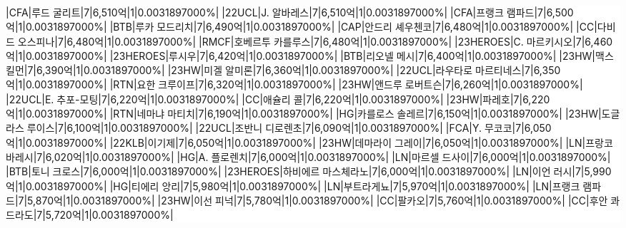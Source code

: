 |CFA|루드 굴리트|7|6,510억|1|0.0031897000%|
|22UCL|J. 알바레스|7|6,510억|1|0.0031897000%|
|CFA|프랭크 램파드|7|6,500억|1|0.0031897000%|
|BTB|루카 모드리치|7|6,490억|1|0.0031897000%|
|CAP|안드리 셰우첸코|7|6,480억|1|0.0031897000%|
|CC|다비드 오스피나|7|6,480억|1|0.0031897000%|
|RMCF|호베르투 카를루스|7|6,480억|1|0.0031897000%|
|23HEROES|C. 마르키시오|7|6,460억|1|0.0031897000%|
|23HEROES|루시우|7|6,420억|1|0.0031897000%|
|BTB|리오넬 메시|7|6,400억|1|0.0031897000%|
|23HW|맥스 킬먼|7|6,390억|1|0.0031897000%|
|23HW|미겔 알미론|7|6,360억|1|0.0031897000%|
|22UCL|라우타로 마르티네스|7|6,350억|1|0.0031897000%|
|RTN|요한 크루이프|7|6,320억|1|0.0031897000%|
|23HW|앤드루 로버트슨|7|6,260억|1|0.0031897000%|
|22UCL|E. 추포-모팅|7|6,220억|1|0.0031897000%|
|CC|애슐리 콜|7|6,220억|1|0.0031897000%|
|23HW|파레호|7|6,220억|1|0.0031897000%|
|RTN|네마냐 마티치|7|6,190억|1|0.0031897000%|
|HG|카를로스 솔레르|7|6,150억|1|0.0031897000%|
|23HW|도글라스 루이스|7|6,100억|1|0.0031897000%|
|22UCL|조반니 디로렌초|7|6,090억|1|0.0031897000%|
|FCA|Y. 무코코|7|6,050억|1|0.0031897000%|
|22KLB|이기제|7|6,050억|1|0.0031897000%|
|23HW|데마라이 그레이|7|6,050억|1|0.0031897000%|
|LN|프랑코 바레시|7|6,020억|1|0.0031897000%|
|HG|A. 플로렌치|7|6,000억|1|0.0031897000%|
|LN|마르셀 드사이|7|6,000억|1|0.0031897000%|
|BTB|토니 크로스|7|6,000억|1|0.0031897000%|
|23HEROES|하비에르 마스체라노|7|6,000억|1|0.0031897000%|
|LN|이언 러시|7|5,990억|1|0.0031897000%|
|HG|티에리 앙리|7|5,980억|1|0.0031897000%|
|LN|부트라게뇨|7|5,970억|1|0.0031897000%|
|LN|프랭크 램파드|7|5,870억|1|0.0031897000%|
|23HW|이선 피넉|7|5,780억|1|0.0031897000%|
|CC|팔카오|7|5,760억|1|0.0031897000%|
|CC|후안 콰드라도|7|5,720억|1|0.0031897000%|
